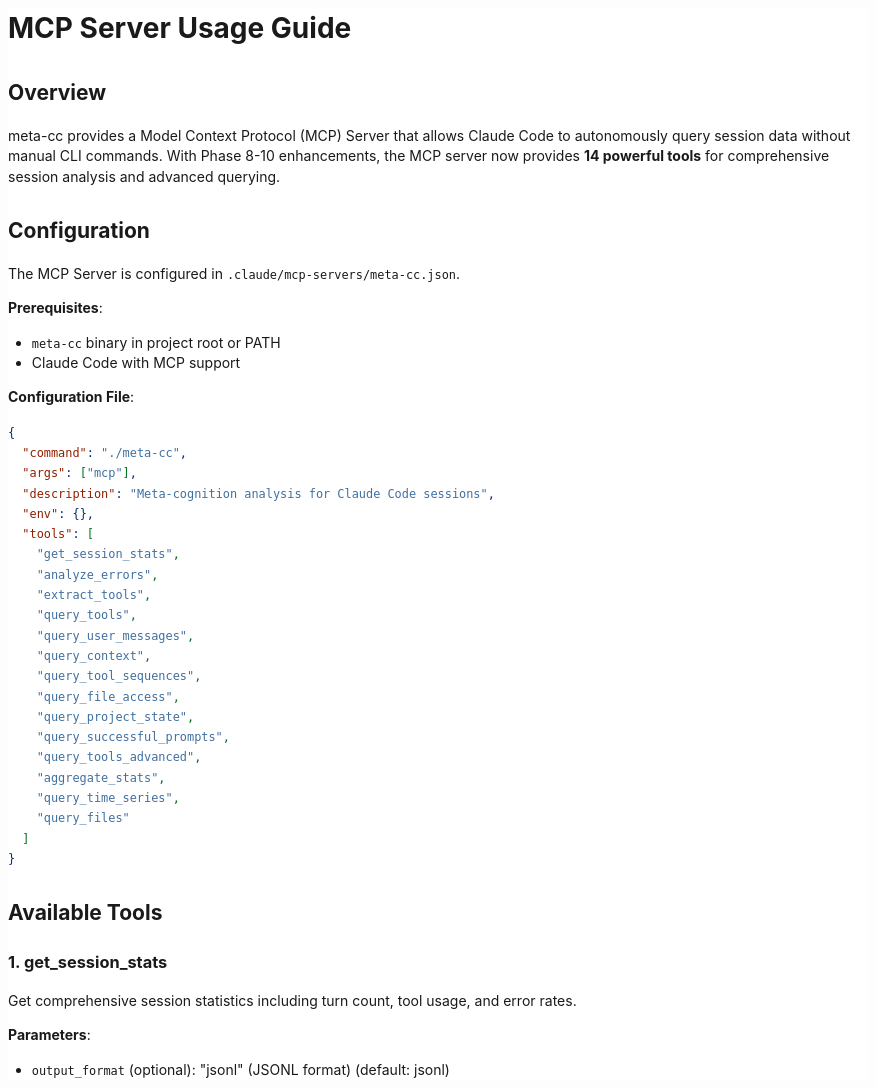 # MCP Server Usage Guide

## Overview

meta-cc provides a Model Context Protocol (MCP) Server that allows Claude Code to autonomously query session data without manual CLI commands. With Phase 8-10 enhancements, the MCP server now provides **14 powerful tools** for comprehensive session analysis and advanced querying.

## Configuration

The MCP Server is configured in `.claude/mcp-servers/meta-cc.json`.

**Prerequisites**:
- `meta-cc` binary in project root or PATH
- Claude Code with MCP support

**Configuration File**:
```json
{
  "command": "./meta-cc",
  "args": ["mcp"],
  "description": "Meta-cognition analysis for Claude Code sessions",
  "env": {},
  "tools": [
    "get_session_stats",
    "analyze_errors",
    "extract_tools",
    "query_tools",
    "query_user_messages",
    "query_context",
    "query_tool_sequences",
    "query_file_access",
    "query_project_state",
    "query_successful_prompts",
    "query_tools_advanced",
    "aggregate_stats",
    "query_time_series",
    "query_files"
  ]
}
```

## Available Tools

### 1. get_session_stats

Get comprehensive session statistics including turn count, tool usage, and error rates.

**Parameters**:
- `output_format` (optional): "jsonl" (JSONL format) (default: jsonl)

